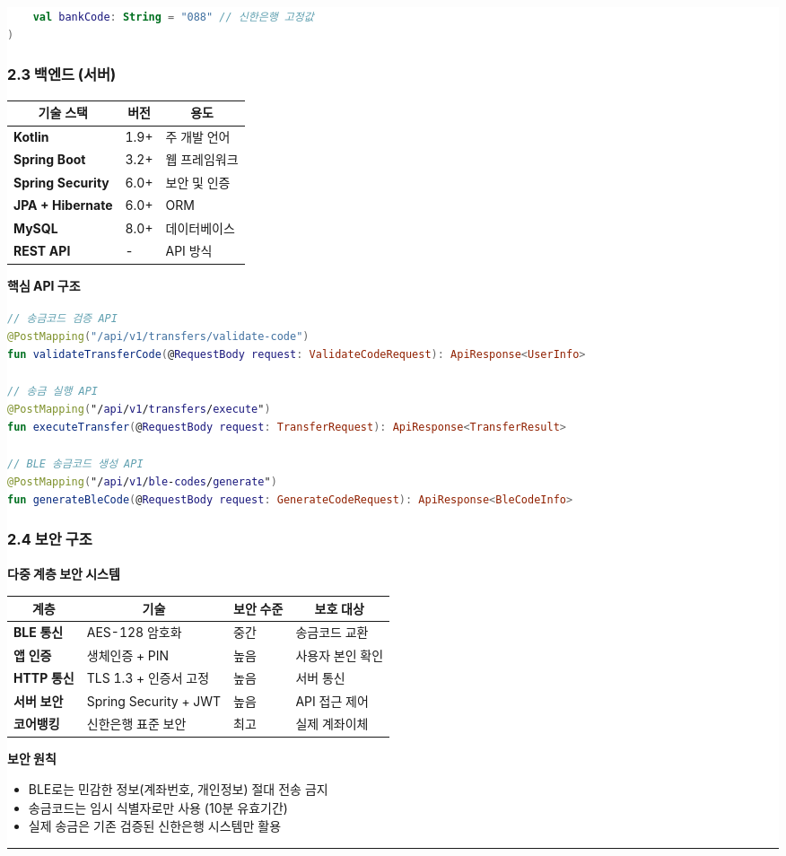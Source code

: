 ```kotlin
    val bankCode: String = "088" // 신한은행 고정값
)
```

### 2.3 백엔드 (서버)

| 기술 스택 | 버전 | 용도 |
|-----------|------|------|
| **Kotlin** | 1.9+ | 주 개발 언어 |
| **Spring Boot** | 3.2+ | 웹 프레임워크 |
| **Spring Security** | 6.0+ | 보안 및 인증 |
| **JPA + Hibernate** | 6.0+ | ORM |
| **MySQL** | 8.0+ | 데이터베이스 |
| **REST API** | - | API 방식 |

**핵심 API 구조**
```kotlin
// 송금코드 검증 API
@PostMapping("/api/v1/transfers/validate-code")
fun validateTransferCode(@RequestBody request: ValidateCodeRequest): ApiResponse<UserInfo>

// 송금 실행 API  
@PostMapping("/api/v1/transfers/execute")
fun executeTransfer(@RequestBody request: TransferRequest): ApiResponse<TransferResult>

// BLE 송금코드 생성 API
@PostMapping("/api/v1/ble-codes/generate")
fun generateBleCode(@RequestBody request: GenerateCodeRequest): ApiResponse<BleCodeInfo>
```

### 2.4 보안 구조

**다중 계층 보안 시스템**

| 계층 | 기술 | 보안 수준 | 보호 대상 |
|------|------|-----------|-----------|
| **BLE 통신** | AES-128 암호화 | 중간 | 송금코드 교환 |
| **앱 인증** | 생체인증 + PIN | 높음 | 사용자 본인 확인 |
| **HTTP 통신** | TLS 1.3 + 인증서 고정 | 높음 | 서버 통신 |
| **서버 보안** | Spring Security + JWT | 높음 | API 접근 제어 |
| **코어뱅킹** | 신한은행 표준 보안 | 최고 | 실제 계좌이체 |

**보안 원칙**
- BLE로는 민감한 정보(계좌번호, 개인정보) 절대 전송 금지
- 송금코드는 임시 식별자로만 사용 (10분 유효기간)
- 실제 송금은 기존 검증된 신한은행 시스템만 활용

---
